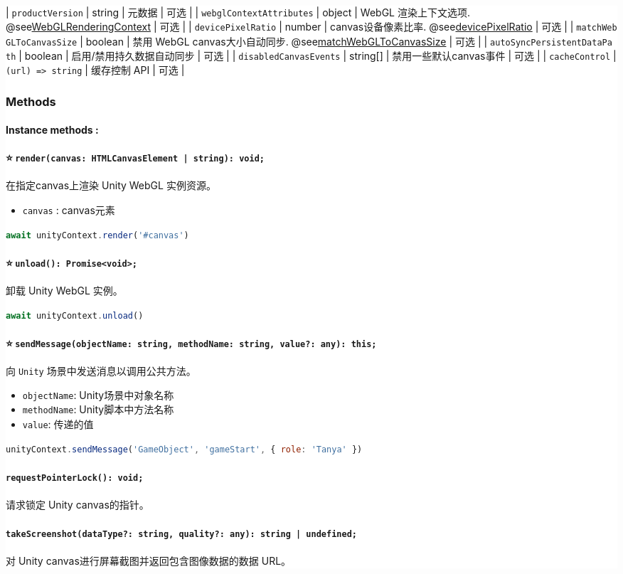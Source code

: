 | `productVersion`             | string            | 元数据                                                                                  | 可选     |
| `webglContextAttributes`     | object            | WebGL 渲染上下文选项. @see[WebGLRenderingContext][webglContextAttributes-url]           | 可选     |
| `devicePixelRatio`           | number            | canvas设备像素比率. @see[devicePixelRatio][devicePixelRatio-url]                        | 可选     |
| `matchWebGLToCanvasSize`     | boolean           | 禁用 WebGL canvas大小自动同步. @see[matchWebGLToCanvasSize][matchWebGLToCanvasSize-url] | 可选     |
| `autoSyncPersistentDataPath` | boolean           | 启用/禁用持久数据自动同步                                                               | 可选     |
| `disabledCanvasEvents`       | string[]          | 禁用一些默认canvas事件                                                                  | 可选     |
| `cacheControl`               | `(url) => string` | 缓存控制 API                                                                            | 可选     |

[devicePixelRatio-url]: https://developer.mozilla.org/en-US/docs/Web/API/Window/devicePixelRatio
[matchWebGLToCanvasSize-url]: https://issuetracker.unity3d.com/issues/webgl-builds-dont-allow-separate-control-on-canvas-render-buffer-size
[webglContextAttributes-url]: https://developer.mozilla.org/en-US/docs/Web/API/WebGLRenderingContext/getContextAttributes

### Methods

**Instance methods :**

#### ⭐️ `render(canvas: HTMLCanvasElement | string): void;`

在指定canvas上渲染 Unity WebGL 实例资源。

- `canvas` : canvas元素

```javascript
await unityContext.render('#canvas')
```

#### ⭐️ `unload(): Promise<void>;`

卸载 Unity WebGL 实例。

```javascript
await unityContext.unload()
```

#### ⭐️ `sendMessage(objectName: string, methodName: string, value?: any): this;`

向 `Unity` 场景中发送消息以调用公共方法。

- `objectName`: Unity场景中对象名称
- `methodName`: Unity脚本中方法名称
- `value`: 传递的值

```javascript
unityContext.sendMessage('GameObject', 'gameStart', { role: 'Tanya' })
```

#### `requestPointerLock(): void;`

请求锁定 Unity canvas的指针。

#### `takeScreenshot(dataType?: string, quality?: any): string | undefined;`

对 Unity canvas进行屏幕截图并返回包含图像数据的数据 URL。
